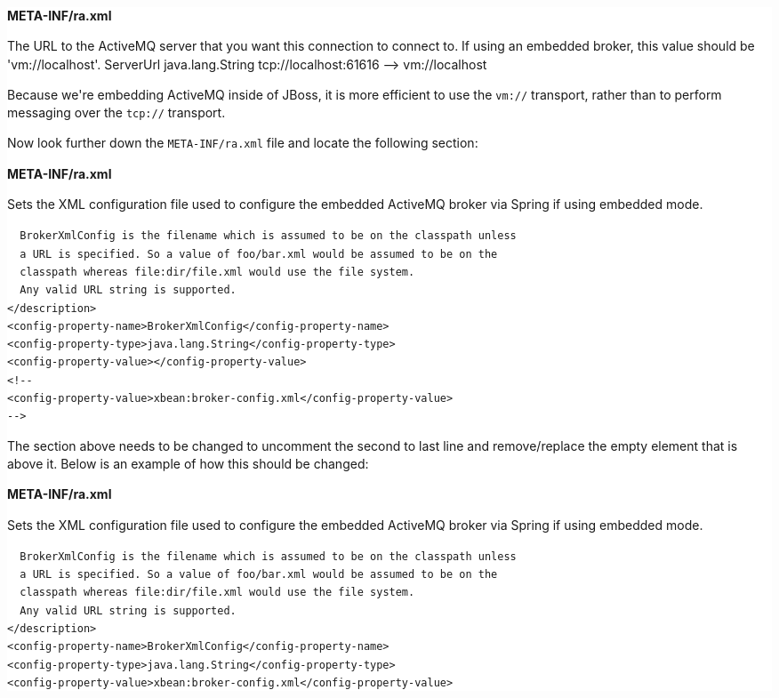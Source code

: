 **META-INF/ra.xml**

<config-property>
    <description>
      The URL to the ActiveMQ server that you want this connection to connect to.  If using
      an embedded broker, this value should be 'vm://localhost'.
    </description>
    <config-property-name>ServerUrl</config-property-name>
    <config-property-type>java.lang.String</config-property-type>
    <!\-\- <config-property-value>tcp://localhost:61616</config-property-value> -->
    <config-property-value>vm://localhost</config-property-value>
  </config-property>

Because we're embedding ActiveMQ inside of JBoss, it is more efficient to use the `vm://` transport, rather than to perform messaging over the `tcp://` transport.

Now look further down the `META-INF/ra.xml` file and locate the following section:

**META-INF/ra.xml**

<config-property>
    <description>
      Sets the XML configuration file used to configure the embedded ActiveMQ broker via
      Spring if using embedded mode.

      BrokerXmlConfig is the filename which is assumed to be on the classpath unless
      a URL is specified. So a value of foo/bar.xml would be assumed to be on the
      classpath whereas file:dir/file.xml would use the file system.
      Any valid URL string is supported.
    </description>
    <config-property-name>BrokerXmlConfig</config-property-name>
    <config-property-type>java.lang.String</config-property-type>
    <config-property-value></config-property-value>
    <!--
    <config-property-value>xbean:broker-config.xml</config-property-value>
    -->
  </config-property>

The section above needs to be changed to uncomment the second to last line and remove/replace the empty element that is above it. Below is an example of how this should be changed:

**META-INF/ra.xml**

<config-property>
    <description>
      Sets the XML configuration file used to configure the embedded ActiveMQ broker via
      Spring if using embedded mode.

      BrokerXmlConfig is the filename which is assumed to be on the classpath unless
      a URL is specified. So a value of foo/bar.xml would be assumed to be on the
      classpath whereas file:dir/file.xml would use the file system.
      Any valid URL string is supported.
    </description>
    <config-property-name>BrokerXmlConfig</config-property-name>
    <config-property-type>java.lang.String</config-property-type>
    <config-property-value>xbean:broker-config.xml</config-property-value>
  </config-property>
